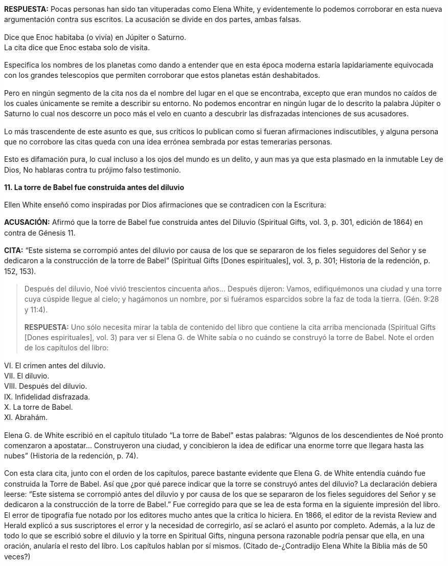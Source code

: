  **RESPUESTA:** Pocas personas han sido tan vituperadas como Elena White, y evidentemente lo podemos corroborar en esta nueva argumentación contra sus escritos. La acusación se divide en dos partes, ambas falsas.

 Dice que Enoc habitaba (o vivía) en Júpiter o Saturno.  
 La cita dice que Enoc estaba solo de visita.

 Especifica los nombres de los planetas como dando a entender que en esta época moderna estaría lapidariamente equivocada con los grandes telescopios que permiten corroborar que estos planetas están deshabitados.

 Pero en ningún segmento de la cita nos da el nombre del lugar en el que se encontraba, excepto que eran mundos no caídos de los cuales únicamente se remite a describir su entorno. No podemos encontrar en ningún lugar de lo descrito la palabra Júpiter o Saturno lo cual nos descorre un poco más el velo en cuanto a descubrir las disfrazadas intenciones de sus acusadores.

 Lo más trascendente de este asunto es que, sus críticos lo publican como si fueran afirmaciones indiscutibles, y alguna persona que no corrobore las citas queda con una idea errónea sembrada por estas temerarias personas.

 Esto es difamación pura, lo cual incluso a los ojos del mundo es un delito, y aun mas ya que esta plasmado en la inmutable Ley de Dios, No hablaras contra tu prójimo falso testimonio.

 **11. La torre de Babel fue construida antes del diluvio**

 Ellen White enseñó como inspiradas por Dios afirmaciones que se contradicen con la Escritura:

 **ACUSACIÓN:** Afirmó que la torre de Babel fue construida antes del Diluvio (Spiritual Gifts, vol. 3, p. 301, edición de 1864) en contra de Génesis 11.

 **CITA:** “Este sistema se corrompió antes del diluvio por causa de los que se separaron de los fieles seguidores del Señor y se dedicaron a la construcción de la torre de Babel” (Spiritual Gifts [Dones espirituales], vol. 3, p. 301; Historia de la redención, p. 152, 153).

 
>  Después del diluvio, Noé vivió trescientos cincuenta años… Después dijeron: Vamos, edifiquémonos una ciudad y una torre cuya cúspide llegue al cielo; y hagámonos un nombre, por si fuéramos esparcidos sobre la faz de toda la tierra. (Gén. 9:28 y 11:4).
> 
>   **RESPUESTA:** Uno sólo necesita mirar la tabla de contenido del libro que contiene la cita arriba mencionada (Spiritual Gifts [Dones espirituales], vol. 3) para ver si Elena G. de White sabía o no cuándo se construyó la torre de Babel. Note el orden de los capítulos del libro:

 VI. El crimen antes del diluvio.  
 VII. El diluvio.  
 VIII. Después del diluvio.  
 IX. Infidelidad disfrazada.  
 X. La torre de Babel.  
 XI. Abrahám.

 Elena G. de White escribió en el capítulo titulado “La torre de Babel” estas palabras: “Algunos de los descendientes de Noé pronto comenzaron a apostatar… Construyeron una ciudad, y concibieron la idea de edificar una enorme torre que llegara hasta las nubes” (Historia de la redención, p. 74).

 Con esta clara cita, junto con el orden de los capítulos, parece bastante evidente que Elena G. de White entendía cuándo fue construida la Torre de Babel. Así que ¿por qué parece indicar que la torre se construyó antes del diluvio? La declaración debiera leerse: “Este sistema se corrompió antes del diluvio y por causa de los que se separaron de los fieles seguidores del Señor y se dedicaron a la construcción de la torre de Babel.” Fue corregido para que se lea de esta forma en la siguiente impresión del libro. El error de tipografía fue notado por los editores mucho antes que la crítica lo hiciera. En 1866, el editor de la revista Review and Herald explicó a sus suscriptores el error y la necesidad de corregirlo, así se aclaró el asunto por completo. Además, a la luz de todo lo que se escribió sobre el diluvio y la torre en Spiritual Gifts, ninguna persona razonable podría pensar que ella, en una oración, anularía el resto del libro. Los capítulos hablan por sí mismos. (Citado de-¿Contradijo Elena White la Biblia más de 50 veces?)

